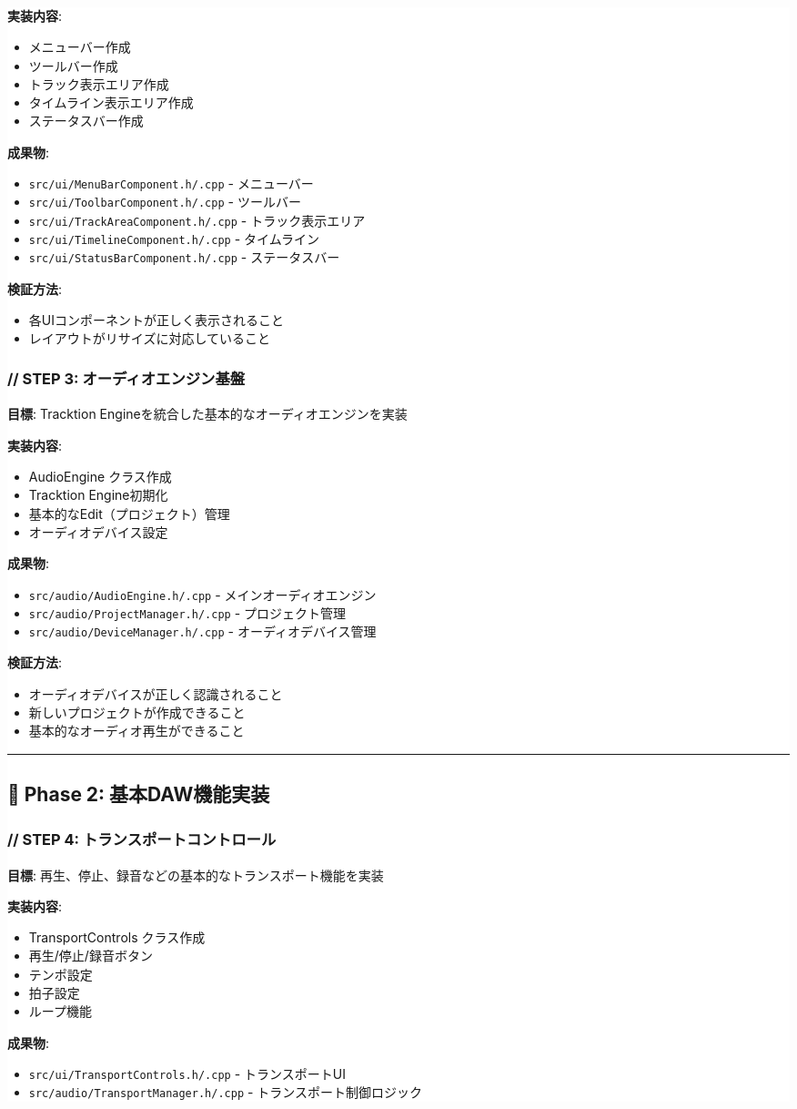 **実装内容**:
- メニューバー作成
- ツールバー作成
- トラック表示エリア作成
- タイムライン表示エリア作成
- ステータスバー作成

**成果物**:
- `src/ui/MenuBarComponent.h/.cpp` - メニューバー
- `src/ui/ToolbarComponent.h/.cpp` - ツールバー
- `src/ui/TrackAreaComponent.h/.cpp` - トラック表示エリア
- `src/ui/TimelineComponent.h/.cpp` - タイムライン
- `src/ui/StatusBarComponent.h/.cpp` - ステータスバー

**検証方法**:
- 各UIコンポーネントが正しく表示されること
- レイアウトがリサイズに対応していること

### // STEP 3: オーディオエンジン基盤
**目標**: Tracktion Engineを統合した基本的なオーディオエンジンを実装

**実装内容**:
- AudioEngine クラス作成
- Tracktion Engine初期化
- 基本的なEdit（プロジェクト）管理
- オーディオデバイス設定

**成果物**:
- `src/audio/AudioEngine.h/.cpp` - メインオーディオエンジン
- `src/audio/ProjectManager.h/.cpp` - プロジェクト管理
- `src/audio/DeviceManager.h/.cpp` - オーディオデバイス管理

**検証方法**:
- オーディオデバイスが正しく認識されること
- 新しいプロジェクトが作成できること
- 基本的なオーディオ再生ができること

---

## 🎵 Phase 2: 基本DAW機能実装

### // STEP 4: トランスポートコントロール
**目標**: 再生、停止、録音などの基本的なトランスポート機能を実装

**実装内容**:
- TransportControls クラス作成
- 再生/停止/録音ボタン
- テンポ設定
- 拍子設定
- ループ機能

**成果物**:
- `src/ui/TransportControls.h/.cpp` - トランスポートUI
- `src/audio/TransportManager.h/.cpp` - トランスポート制御ロジック
